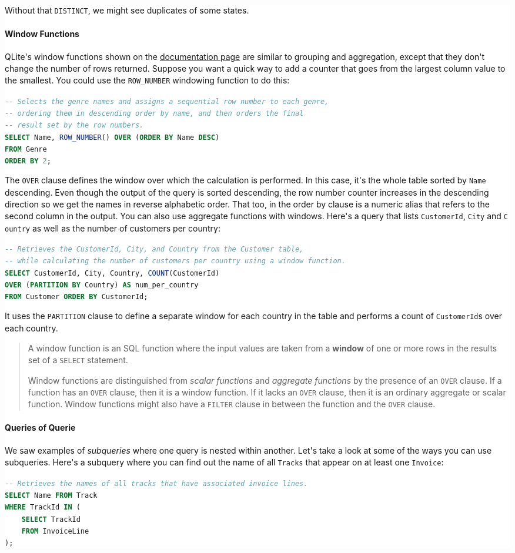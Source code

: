 Without that `DISTINCT`, we might see duplicates of some states.

#### Window Functions

QLite's window functions shown on the [documentation page](https://www.sqlite.org/windowfunctions.html) are similar to grouping and aggregation, except that they don't change the number of rows returned. Suppose you want a quick way to add a counter that goes from the largest column value to the smallest. You could use the `ROW_NUMBER` windowing function to do this:

```sql
-- Selects the genre names and assigns a sequential row number to each genre,
-- ordering them in descending order by name, and then orders the final
-- result set by the row numbers.
SELECT Name, ROW_NUMBER() OVER (ORDER BY Name DESC)
FROM Genre
ORDER BY 2;
```

The `OVER` clause defines the window over which the calculation is performed. In this case, it's the whole table sorted by `Name` descending. Even though the output of the query is sorted descending, the row number counter increases in the descending direction so we get the names in reverse alphabetic order. That too, in the order by clause is a numeric alias that refers to the second column in the output. You can also use aggregate functions with windows. Here's a query that lists `CustomerId`, `City` and `Country` as well as the number of customers per country:

```sql
-- Retrieves the CustomerId, City, and Country from the Customer table,
-- while calculating the number of customers per country using a window function.
SELECT CustomerId, City, Country, COUNT(CustomerId)
OVER (PARTITION BY Country) AS num_per_country
FROM Customer ORDER BY CustomerId;
```

It uses the `PARTITION` clause to define a separate window for each country in the table and performs a count of `CustomerId`s over each country.

> A window function is an SQL function where the input values are taken from a **window** of one or more rows in the results set of a `SELECT` statement.
>
> Window functions are distinguished from _scalar functions_ and _aggregate functions_ by the presence of an `OVER` clause. If a function has an `OVER` clause, then it is a window function. If it lacks an `OVER` clause, then it is an ordinary aggregate or scalar function. Window functions might also have a `FILTER` clause in between the function and the `OVER` clause.

#### Queries of Querie

We saw examples of _subqueries_ where one query is nested within another. Let's take a look at some of the ways you can use subqueries. Here's a subquery where you can find out the name of all `Tracks` that appear on at least one `Invoice`:

```sql
-- Retrieves the names of all tracks that have associated invoice lines.
SELECT Name FROM Track
WHERE TrackId IN (
    SELECT TrackId
    FROM InvoiceLine
);
```
